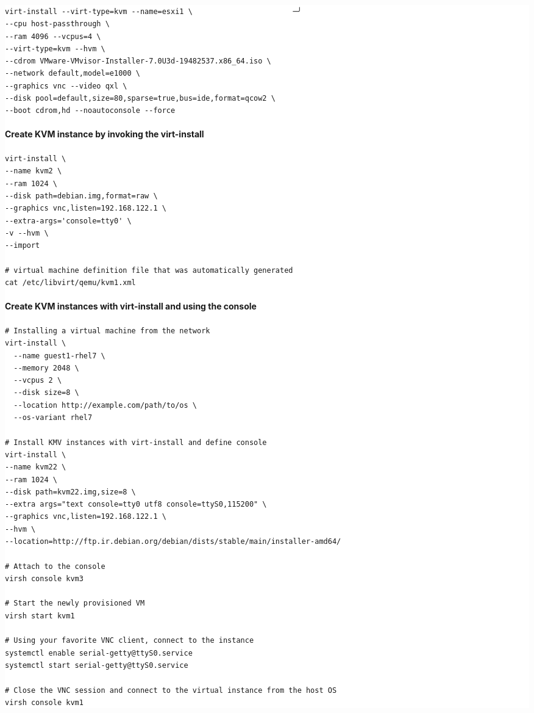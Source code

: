 ```
virt-install --virt-type=kvm --name=esxi1 \                       ─╯
--cpu host-passthrough \
--ram 4096 --vcpus=4 \
--virt-type=kvm --hvm \
--cdrom VMware-VMvisor-Installer-7.0U3d-19482537.x86_64.iso \
--network default,model=e1000 \
--graphics vnc --video qxl \
--disk pool=default,size=80,sparse=true,bus=ide,format=qcow2 \
--boot cdrom,hd --noautoconsole --force
```



#### Create KVM instance by invoking the virt-install

```shell
virt-install \
--name kvm2 \
--ram 1024 \
--disk path=debian.img,format=raw \
--graphics vnc,listen=192.168.122.1 \
--extra-args='console=tty0' \
-v --hvm \
--import
 
# virtual machine definition file that was automatically generated
cat /etc/libvirt/qemu/kvm1.xml
```



#### Create KVM instances with virt-install and using the console	

```shell
# Installing a virtual machine from the network
virt-install \ 
  --name guest1-rhel7 \ 
  --memory 2048 \ 
  --vcpus 2 \ 
  --disk size=8 \ 
  --location http://example.com/path/to/os \ 
  --os-variant rhel7 

# Install KMV instances with virt-install and define console
virt-install \
--name kvm22 \
--ram 1024 \
--disk path=kvm22.img,size=8 \
--extra args="text console=tty0 utf8 console=ttyS0,115200" \
--graphics vnc,listen=192.168.122.1 \
--hvm \
--location=http://ftp.ir.debian.org/debian/dists/stable/main/installer-amd64/ 

# Attach to the console
virsh console kvm3

# Start the newly provisioned VM
virsh start kvm1

# Using your favorite VNC client, connect to the instance
systemctl enable serial-getty@ttyS0.service
systemctl start serial-getty@ttyS0.service

# Close the VNC session and connect to the virtual instance from the host OS
virsh console kvm1
```